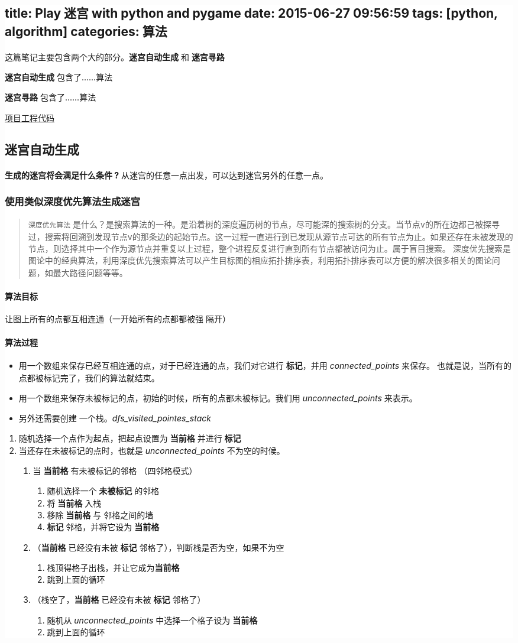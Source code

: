 title: Play 迷宫 with python and pygame
date: 2015-06-27 09:56:59
tags: [python, algorithm]
categories: 算法
---

这篇笔记主要包含两个大的部分。**迷宫自动生成** 和 **迷宫寻路**

**迷宫自动生成** 包含了......算法

**迷宫寻路** 包含了......算法

[项目工程代码](/attachment/maze.zip)



## 迷宫自动生成

**生成的迷宫将会满足什么条件 ?**
从迷宫的任意一点出发，可以达到迷宫另外的任意一点。

### 使用类似深度优先算法生成迷宫

> `深度优先算法` 是什么？是搜索算法的一种。是沿着树的深度遍历树的节点，尽可能深的搜索树的分支。当节点v的所在边都己被探寻过，搜索将回溯到发现节点v的那条边的起始节点。这一过程一直进行到已发现从源节点可达的所有节点为止。如果还存在未被发现的节点，则选择其中一个作为源节点并重复以上过程，整个进程反复进行直到所有节点都被访问为止。属于盲目搜索。
深度优先搜索是图论中的经典算法，利用深度优先搜索算法可以产生目标图的相应拓扑排序表，利用拓扑排序表可以方便的解决很多相关的图论问题，如最大路径问题等等。

#### 算法目标

让图上所有的点都互相连通（一开始所有的点都都被强 隔开）

#### 算法过程

- 用一个数组来保存已经互相连通的点，对于已经连通的点，我们对它进行 **标记**，并用 *connected\_points* 来保存。
也就是说，当所有的点都被标记完了，我们的算法就结束。

- 用一个数组来保存未被标记的点，初始的时候，所有的点都未被标记。我们用
*unconnected\_points* 来表示。

- 另外还需要创建 一个栈。*dfs\_visited\_pointes\_stack*

1. 随机选择一个点作为起点，把起点设置为 **当前格** 并进行 **标记**
2. 当还存在未被标记的点时，也就是 *unconnected\_points* 不为空的时候。
    1. 当 **当前格** 有未被标记的邻格 （四邻格模式）
        1. 随机选择一个 **未被标记** 的邻格
        2. 将 **当前格** 入栈
        3. 移除 **当前格** 与 邻格之间的墙
        4. **标记** 邻格，并将它设为 **当前格**

    2. （**当前格** 已经没有未被 **标记** 邻格了），判断栈是否为空，如果不为空
        1. 栈顶得格子出栈，并让它成为**当前格**
        2. 跳到上面的循环

    3. （栈空了，**当前格** 已经没有未被 **标记** 邻格了）
        1. 随机从 *unconnected\_points* 中选择一个格子设为 **当前格**
        2. 跳到上面的循环
